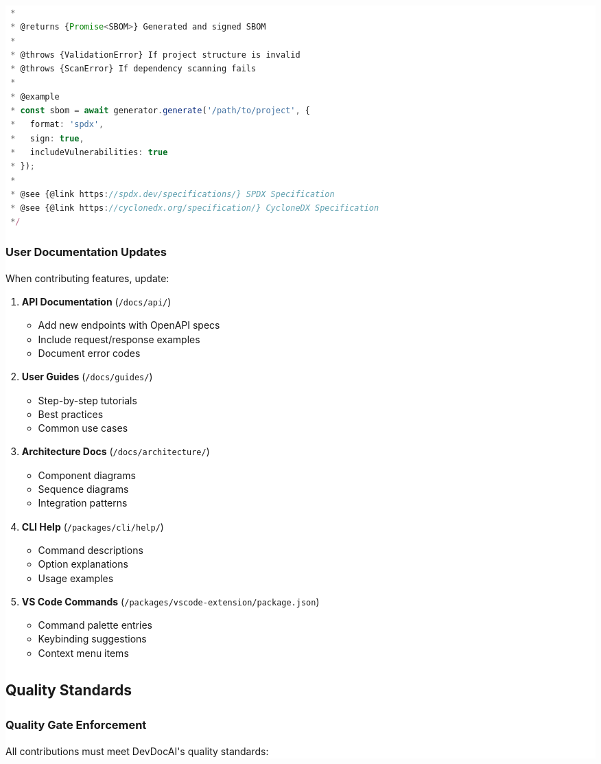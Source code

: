 ```typescript
 * 
 * @returns {Promise<SBOM>} Generated and signed SBOM
 * 
 * @throws {ValidationError} If project structure is invalid
 * @throws {ScanError} If dependency scanning fails
 * 
 * @example
 * const sbom = await generator.generate('/path/to/project', {
 *   format: 'spdx',
 *   sign: true,
 *   includeVulnerabilities: true
 * });
 * 
 * @see {@link https://spdx.dev/specifications/} SPDX Specification
 * @see {@link https://cyclonedx.org/specification/} CycloneDX Specification
 */
```

### User Documentation Updates

When contributing features, update:

1. **API Documentation** (`/docs/api/`)
   - Add new endpoints with OpenAPI specs
   - Include request/response examples
   - Document error codes

2. **User Guides** (`/docs/guides/`)
   - Step-by-step tutorials
   - Best practices
   - Common use cases

3. **Architecture Docs** (`/docs/architecture/`)
   - Component diagrams
   - Sequence diagrams
   - Integration patterns

4. **CLI Help** (`/packages/cli/help/`)
   - Command descriptions
   - Option explanations
   - Usage examples

5. **VS Code Commands** (`/packages/vscode-extension/package.json`)
   - Command palette entries
   - Keybinding suggestions
   - Context menu items

## Quality Standards

### Quality Gate Enforcement

All contributions must meet DevDocAI's quality standards:
